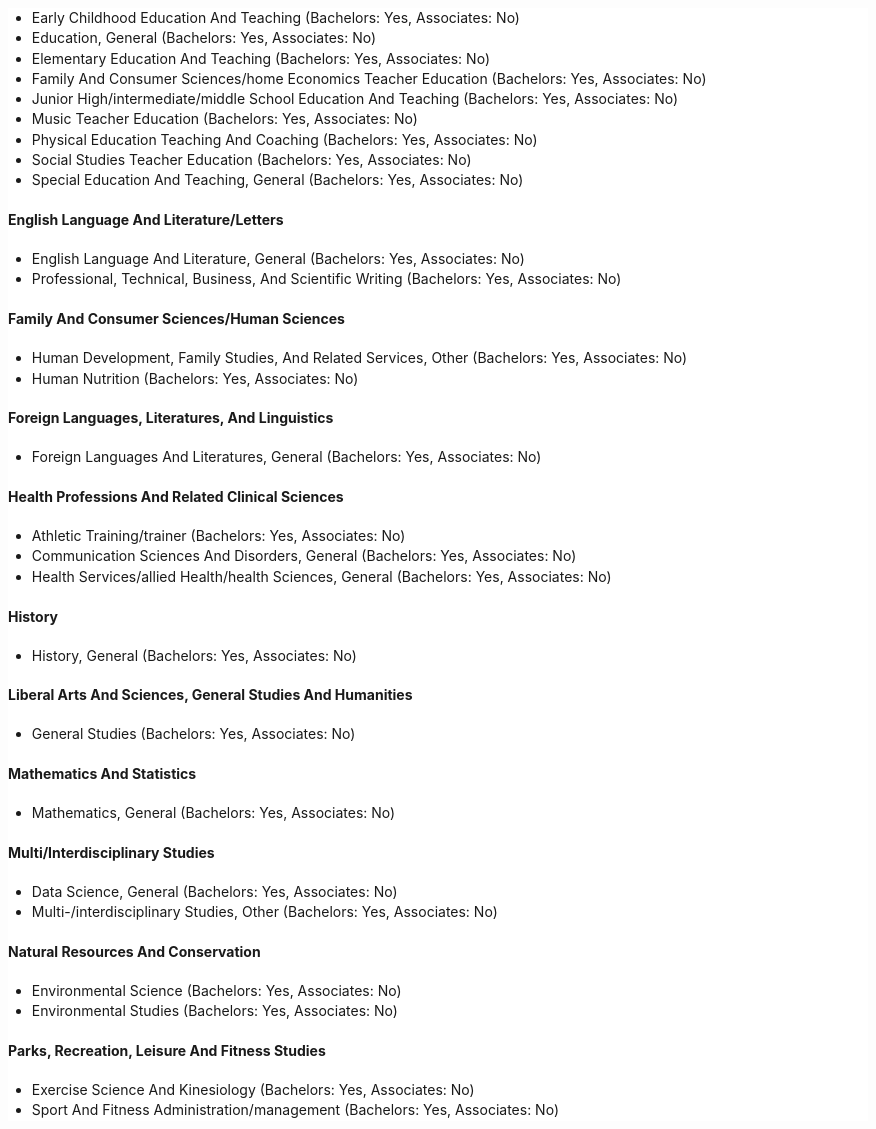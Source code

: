 - Early Childhood Education And Teaching (Bachelors: Yes, Associates: No)
- Education, General (Bachelors: Yes, Associates: No)
- Elementary Education And Teaching (Bachelors: Yes, Associates: No)
- Family And Consumer Sciences/home Economics Teacher Education (Bachelors: Yes, Associates: No)
- Junior High/intermediate/middle School Education And Teaching (Bachelors: Yes, Associates: No)
- Music Teacher Education (Bachelors: Yes, Associates: No)
- Physical Education Teaching And Coaching (Bachelors: Yes, Associates: No)
- Social Studies Teacher Education (Bachelors: Yes, Associates: No)
- Special Education And Teaching, General (Bachelors: Yes, Associates: No)

#### English Language And Literature/Letters

- English Language And Literature, General (Bachelors: Yes, Associates: No)
- Professional, Technical, Business, And Scientific Writing (Bachelors: Yes, Associates: No)

#### Family And Consumer Sciences/Human Sciences

- Human Development, Family Studies, And Related Services, Other (Bachelors: Yes, Associates: No)
- Human Nutrition (Bachelors: Yes, Associates: No)

#### Foreign Languages, Literatures, And Linguistics

- Foreign Languages And Literatures, General (Bachelors: Yes, Associates: No)

#### Health Professions And Related Clinical Sciences

- Athletic Training/trainer (Bachelors: Yes, Associates: No)
- Communication Sciences And Disorders, General (Bachelors: Yes, Associates: No)
- Health Services/allied Health/health Sciences, General (Bachelors: Yes, Associates: No)

#### History

- History, General (Bachelors: Yes, Associates: No)

#### Liberal Arts And Sciences, General Studies And Humanities

- General Studies (Bachelors: Yes, Associates: No)

#### Mathematics And Statistics

- Mathematics, General (Bachelors: Yes, Associates: No)

#### Multi/Interdisciplinary Studies

- Data Science, General (Bachelors: Yes, Associates: No)
- Multi-/interdisciplinary Studies, Other (Bachelors: Yes, Associates: No)

#### Natural Resources And Conservation

- Environmental Science (Bachelors: Yes, Associates: No)
- Environmental Studies (Bachelors: Yes, Associates: No)

#### Parks, Recreation, Leisure And Fitness Studies

- Exercise Science And Kinesiology (Bachelors: Yes, Associates: No)
- Sport And Fitness Administration/management (Bachelors: Yes, Associates: No)
